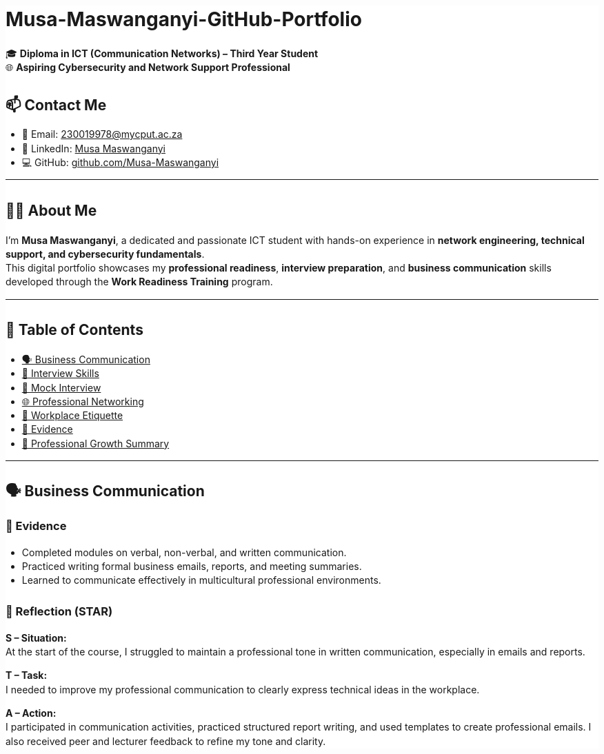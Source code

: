 # Musa-Maswanganyi-GitHub-Portfolio

🎓 **Diploma in ICT (Communication Networks) – Third Year Student**  
🌐 **Aspiring Cybersecurity and Network Support Professional**  
## 📫 Contact Me
- 📧 Email: 230019978@mycput.ac.za
- 🔗 LinkedIn: [Musa Maswanganyi](https://www.linkedin.com/in/musa-maswanganyi)
- 💻 GitHub: [github.com/Musa-Maswanganyi](https://github.com/Musa-Maswanganyi)
---

## 👨‍💻 About Me

I’m **Musa Maswanganyi**, a dedicated and passionate ICT student with hands-on experience in **network engineering, technical support, and cybersecurity fundamentals**.  
This digital portfolio showcases my **professional readiness**, **interview preparation**, and **business communication** skills developed through the **Work Readiness Training** program.  

---

## 📌 Table of Contents
- [🗣️ Business Communication](#business-communication)
- [🎤 Interview Skills](#interview-skills)
- [🎥 Mock Interview](#mock-interview)
- [🌐 Professional Networking](#professional-networking)
- [🤝 Workplace Etiquette](#workplace-etiquette)
- [📁 Evidence](#evidence)
- [🧠 Professional Growth Summary](#professional-growth-summary)

---

## 🗣️ Business Communication

### 🧾 Evidence
- Completed modules on verbal, non-verbal, and written communication.  
- Practiced writing formal business emails, reports, and meeting summaries.  
- Learned to communicate effectively in multicultural professional environments.

### 💬 Reflection (STAR)

**S – Situation:**  
At the start of the course, I struggled to maintain a professional tone in written communication, especially in emails and reports.  

**T – Task:**  
I needed to improve my professional communication to clearly express technical ideas in the workplace.  

**A – Action:**  
I participated in communication activities, practiced structured report writing, and used templates to create professional emails. I also received peer and lecturer feedback to refine my tone and clarity.  
